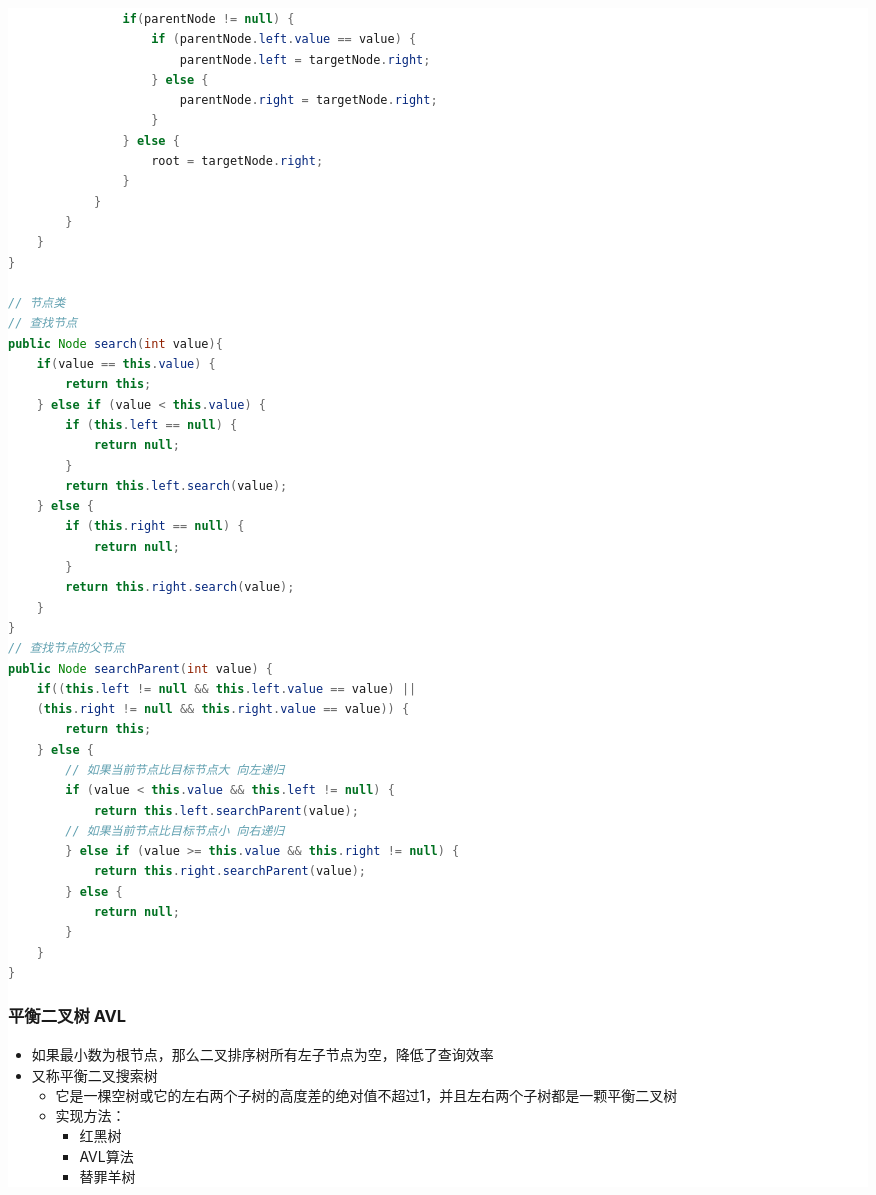 ```java
                if(parentNode != null) {
                    if (parentNode.left.value == value) {
                        parentNode.left = targetNode.right;
                    } else {
                        parentNode.right = targetNode.right;
                    }
                } else {
                    root = targetNode.right;
                }
            }
        }
    }
}

// 节点类
// 查找节点
public Node search(int value){
    if(value == this.value) {
        return this;
    } else if (value < this.value) {
        if (this.left == null) {
            return null;
        }
        return this.left.search(value);
    } else {
        if (this.right == null) {
            return null;
        }
        return this.right.search(value);
    }
}
// 查找节点的父节点
public Node searchParent(int value) {
    if((this.left != null && this.left.value == value) || 
    (this.right != null && this.right.value == value)) {
        return this;
    } else {
        // 如果当前节点比目标节点大 向左递归
        if (value < this.value && this.left != null) {
            return this.left.searchParent(value);
        // 如果当前节点比目标节点小 向右递归
        } else if (value >= this.value && this.right != null) {
            return this.right.searchParent(value);
        } else {
            return null;
        }
    }
}
```
### 平衡二叉树 AVL
- 如果最小数为根节点，那么二叉排序树所有左子节点为空，降低了查询效率
- 又称平衡二叉搜索树
    - 它是一棵空树或它的左右两个子树的高度差的绝对值不超过1，并且左右两个子树都是一颗平衡二叉树
    - 实现方法：
        - 红黑树
        - AVL算法
        - 替罪羊树
